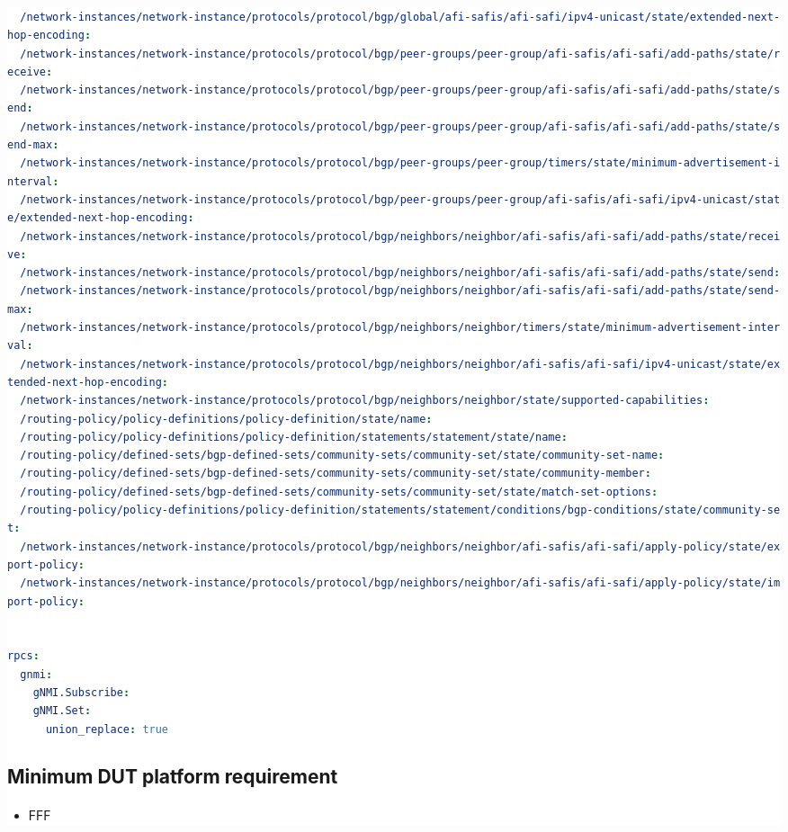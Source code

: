 ```yaml
  /network-instances/network-instance/protocols/protocol/bgp/global/afi-safis/afi-safi/ipv4-unicast/state/extended-next-hop-encoding:
  /network-instances/network-instance/protocols/protocol/bgp/peer-groups/peer-group/afi-safis/afi-safi/add-paths/state/receive:
  /network-instances/network-instance/protocols/protocol/bgp/peer-groups/peer-group/afi-safis/afi-safi/add-paths/state/send:
  /network-instances/network-instance/protocols/protocol/bgp/peer-groups/peer-group/afi-safis/afi-safi/add-paths/state/send-max:
  /network-instances/network-instance/protocols/protocol/bgp/peer-groups/peer-group/timers/state/minimum-advertisement-interval:
  /network-instances/network-instance/protocols/protocol/bgp/peer-groups/peer-group/afi-safis/afi-safi/ipv4-unicast/state/extended-next-hop-encoding:
  /network-instances/network-instance/protocols/protocol/bgp/neighbors/neighbor/afi-safis/afi-safi/add-paths/state/receive:
  /network-instances/network-instance/protocols/protocol/bgp/neighbors/neighbor/afi-safis/afi-safi/add-paths/state/send:
  /network-instances/network-instance/protocols/protocol/bgp/neighbors/neighbor/afi-safis/afi-safi/add-paths/state/send-max:
  /network-instances/network-instance/protocols/protocol/bgp/neighbors/neighbor/timers/state/minimum-advertisement-interval:
  /network-instances/network-instance/protocols/protocol/bgp/neighbors/neighbor/afi-safis/afi-safi/ipv4-unicast/state/extended-next-hop-encoding:
  /network-instances/network-instance/protocols/protocol/bgp/neighbors/neighbor/state/supported-capabilities:
  /routing-policy/policy-definitions/policy-definition/state/name:
  /routing-policy/policy-definitions/policy-definition/statements/statement/state/name:
  /routing-policy/defined-sets/bgp-defined-sets/community-sets/community-set/state/community-set-name:
  /routing-policy/defined-sets/bgp-defined-sets/community-sets/community-set/state/community-member:
  /routing-policy/defined-sets/bgp-defined-sets/community-sets/community-set/state/match-set-options:
  /routing-policy/policy-definitions/policy-definition/statements/statement/conditions/bgp-conditions/state/community-set:
  /network-instances/network-instance/protocols/protocol/bgp/neighbors/neighbor/afi-safis/afi-safi/apply-policy/state/export-policy:
  /network-instances/network-instance/protocols/protocol/bgp/neighbors/neighbor/afi-safis/afi-safi/apply-policy/state/import-policy:


rpcs:
  gnmi:
    gNMI.Subscribe:
    gNMI.Set:
      union_replace: true
```
## Minimum DUT platform requirement

* FFF
